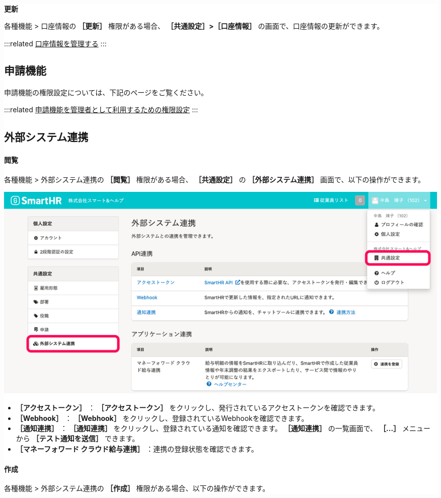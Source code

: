 **更新**

各種機能 > 口座情報の **［更新］** 権限がある場合、 **［共通設定］>［口座情報］** の画面で、口座情報の更新ができます。

:::related
[口座情報を管理する](https://knowledge.smarthr.jp/hc/ja/articles/360058045133)
:::

## 申請機能

申請機能の権限設定については、下記のページをご覧ください。

:::related
[申請機能を管理者として利用するための権限設定](https://knowledge.smarthr.jp/hc/ja/articles/360026262453)
:::

## 外部システム連携

#### 閲覧

各種機能 > 外部システム連携の **［閲覧］** 権限がある場合、 **［共通設定］** の **［外部システム連携］** 画面で、以下の操作ができます。

![](./001.png)

-  **［アクセストークン］** ： **［アクセストークン］** をクリックし、発行されているアクセストークンを確認できます。
-  **［Webhook］** ： **［Webhook］** をクリックし、登録されているWebhookを確認できます。
-  **［通知連携］** ： **［通知連携］** をクリックし、登録されている通知を確認できます。 **［通知連携］** の一覧画面で、 **［...］** メニューから **［テスト通知を送信］** できます。
-  **［マネーフォワード クラウド給与連携］** ：連携の登録状態を確認できます。

#### 作成

各種機能 > 外部システム連携の **［作成］** 権限がある場合、以下の操作ができます。
